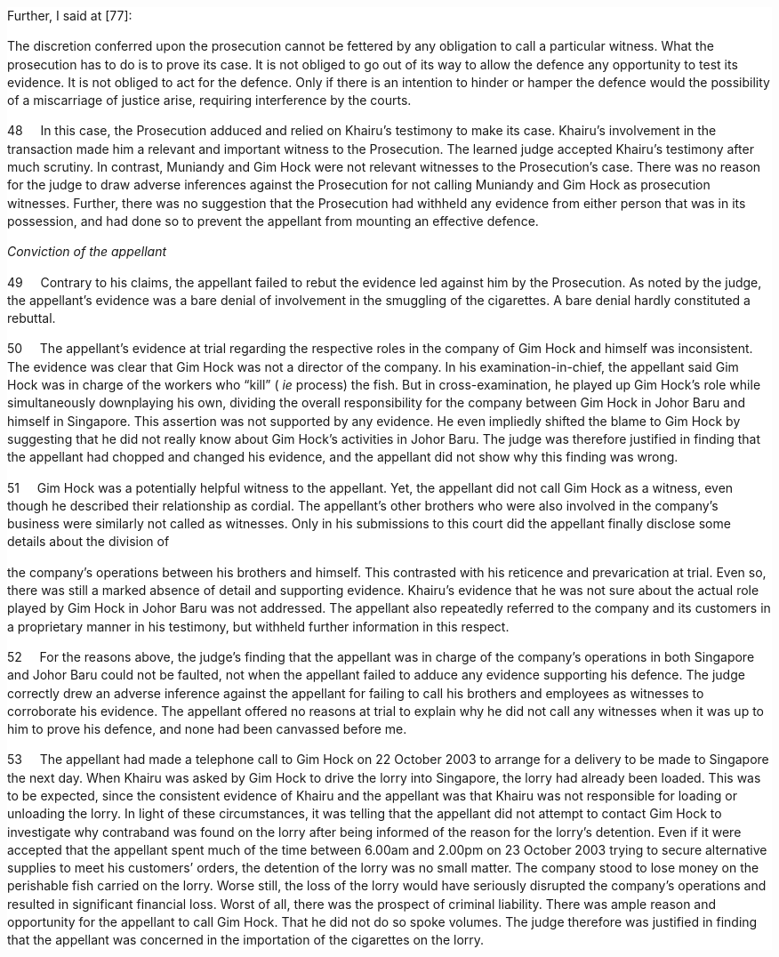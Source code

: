 Further, I said at [77]: 

 The discretion conferred upon the prosecution cannot be fettered by any obligation to call a particular witness. What the prosecution has to do is to prove its case. It is not obliged to go out of its way to allow the defence any opportunity to test its evidence. It is not obliged to act for the defence. Only if there is an intention to hinder or hamper the defence would the possibility of a miscarriage of justice arise, requiring interference by the courts. 

48     In this case, the Prosecution adduced and relied on Khairu’s testimony to make its case. Khairu’s involvement in the transaction made him a relevant and important witness to the Prosecution. The learned judge accepted Khairu’s testimony after much scrutiny. In contrast, Muniandy and Gim Hock were not relevant witnesses to the Prosecution’s case. There was no reason for the judge to draw adverse inferences against the Prosecution for not calling Muniandy and Gim Hock as prosecution witnesses. Further, there was no suggestion that the Prosecution had withheld any evidence from either person that was in its possession, and had done so to prevent the appellant from mounting an effective defence. 

_Conviction of the appellant_ 

49     Contrary to his claims, the appellant failed to rebut the evidence led against him by the Prosecution. As noted by the judge, the appellant’s evidence was a bare denial of involvement in the smuggling of the cigarettes. A bare denial hardly constituted a rebuttal. 

50     The appellant’s evidence at trial regarding the respective roles in the company of Gim Hock and himself was inconsistent. The evidence was clear that Gim Hock was not a director of the company. In his examination-in-chief, the appellant said Gim Hock was in charge of the workers who “kill” ( _ie_ process) the fish. But in cross-examination, he played up Gim Hock’s role while simultaneously downplaying his own, dividing the overall responsibility for the company between Gim Hock in Johor Baru and himself in Singapore. This assertion was not supported by any evidence. He even impliedly shifted the blame to Gim Hock by suggesting that he did not really know about Gim Hock’s activities in Johor Baru. The judge was therefore justified in finding that the appellant had chopped and changed his evidence, and the appellant did not show why this finding was wrong. 

51     Gim Hock was a potentially helpful witness to the appellant. Yet, the appellant did not call Gim Hock as a witness, even though he described their relationship as cordial. The appellant’s other brothers who were also involved in the company’s business were similarly not called as witnesses. Only in his submissions to this court did the appellant finally disclose some details about the division of 


the company’s operations between his brothers and himself. This contrasted with his reticence and prevarication at trial. Even so, there was still a marked absence of detail and supporting evidence. Khairu’s evidence that he was not sure about the actual role played by Gim Hock in Johor Baru was not addressed. The appellant also repeatedly referred to the company and its customers in a proprietary manner in his testimony, but withheld further information in this respect. 

52     For the reasons above, the judge’s finding that the appellant was in charge of the company’s operations in both Singapore and Johor Baru could not be faulted, not when the appellant failed to adduce any evidence supporting his defence. The judge correctly drew an adverse inference against the appellant for failing to call his brothers and employees as witnesses to corroborate his evidence. The appellant offered no reasons at trial to explain why he did not call any witnesses when it was up to him to prove his defence, and none had been canvassed before me. 

53     The appellant had made a telephone call to Gim Hock on 22 October 2003 to arrange for a delivery to be made to Singapore the next day. When Khairu was asked by Gim Hock to drive the lorry into Singapore, the lorry had already been loaded. This was to be expected, since the consistent evidence of Khairu and the appellant was that Khairu was not responsible for loading or unloading the lorry. In light of these circumstances, it was telling that the appellant did not attempt to contact Gim Hock to investigate why contraband was found on the lorry after being informed of the reason for the lorry’s detention. Even if it were accepted that the appellant spent much of the time between 6.00am and 2.00pm on 23 October 2003 trying to secure alternative supplies to meet his customers’ orders, the detention of the lorry was no small matter. The company stood to lose money on the perishable fish carried on the lorry. Worse still, the loss of the lorry would have seriously disrupted the company’s operations and resulted in significant financial loss. Worst of all, there was the prospect of criminal liability. There was ample reason and opportunity for the appellant to call Gim Hock. That he did not do so spoke volumes. The judge therefore was justified in finding that the appellant was concerned in the importation of the cigarettes on the lorry. 
